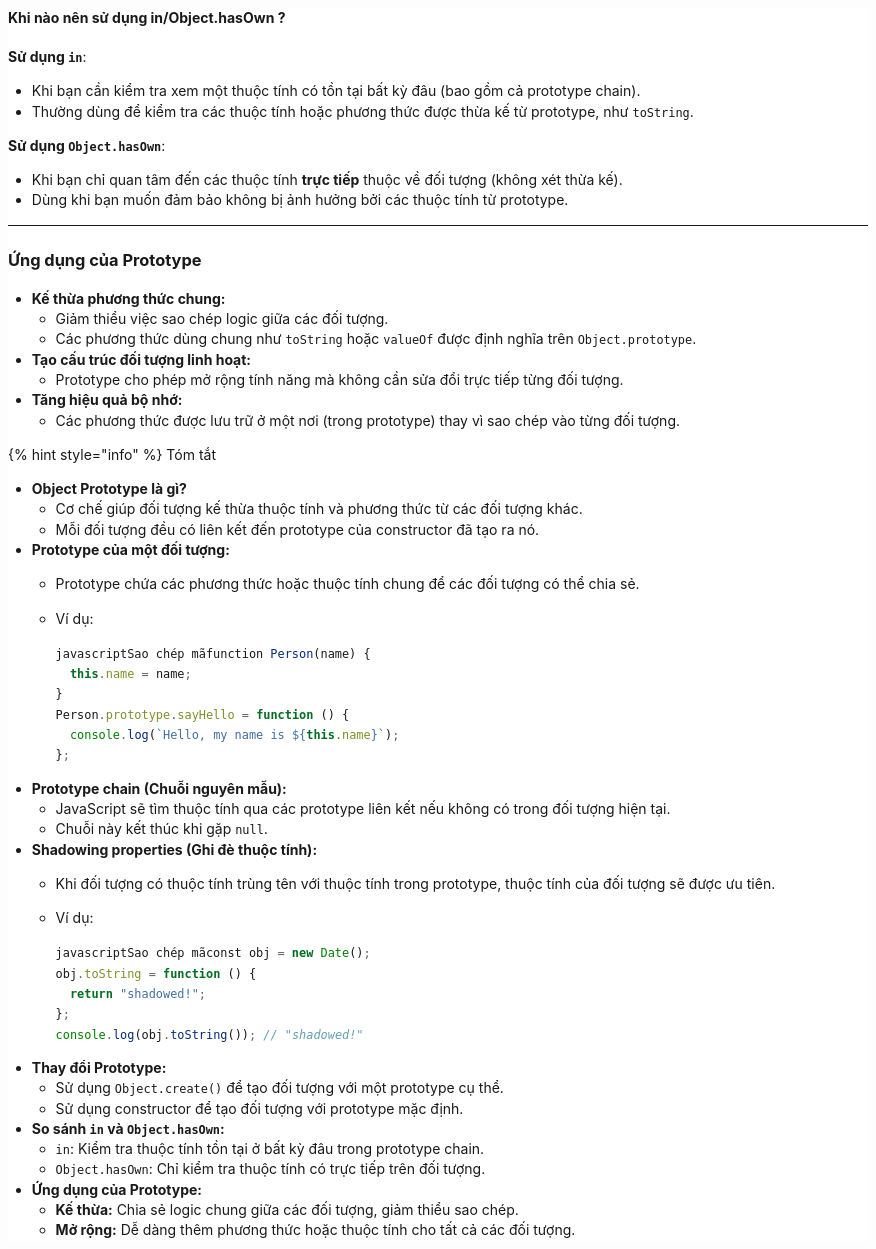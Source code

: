 #### Khi nào nên sử dụng in/Object.hasOwn ?

**Sử dụng `in`**:

* Khi bạn cần kiểm tra xem một thuộc tính có tồn tại bất kỳ đâu (bao gồm cả prototype chain).
* Thường dùng để kiểm tra các thuộc tính hoặc phương thức được thừa kế từ prototype, như `toString`.

**Sử dụng `Object.hasOwn`**:

* Khi bạn chỉ quan tâm đến các thuộc tính **trực tiếp** thuộc về đối tượng (không xét thừa kế).
* Dùng khi bạn muốn đảm bảo không bị ảnh hưởng bởi các thuộc tính từ prototype.

***

### Ứng dụng của Prototype

* **Kế thừa phương thức chung:**
  * Giảm thiểu việc sao chép logic giữa các đối tượng.
  * Các phương thức dùng chung như `toString` hoặc `valueOf` được định nghĩa trên `Object.prototype`.
* **Tạo cấu trúc đối tượng linh hoạt:**
  * Prototype cho phép mở rộng tính năng mà không cần sửa đổi trực tiếp từng đối tượng.
* **Tăng hiệu quả bộ nhớ:**
  * Các phương thức được lưu trữ ở một nơi (trong prototype) thay vì sao chép vào từng đối tượng.

{% hint style="info" %}
Tóm tắt

* **Object Prototype là gì?**
  * Cơ chế giúp đối tượng kế thừa thuộc tính và phương thức từ các đối tượng khác.
  * Mỗi đối tượng đều có liên kết đến prototype của constructor đã tạo ra nó.
* **Prototype của một đối tượng:**
  * Prototype chứa các phương thức hoặc thuộc tính chung để các đối tượng có thể chia sẻ.
  *   Ví dụ:

      ```javascript
      javascriptSao chép mãfunction Person(name) {
        this.name = name;
      }
      Person.prototype.sayHello = function () {
        console.log(`Hello, my name is ${this.name}`);
      };
      ```
* **Prototype chain (Chuỗi nguyên mẫu):**
  * JavaScript sẽ tìm thuộc tính qua các prototype liên kết nếu không có trong đối tượng hiện tại.
  * Chuỗi này kết thúc khi gặp `null`.
* **Shadowing properties (Ghi đè thuộc tính):**
  * Khi đối tượng có thuộc tính trùng tên với thuộc tính trong prototype, thuộc tính của đối tượng sẽ được ưu tiên.
  *   Ví dụ:

      ```javascript
      javascriptSao chép mãconst obj = new Date();
      obj.toString = function () {
        return "shadowed!";
      };
      console.log(obj.toString()); // "shadowed!"
      ```
* **Thay đổi Prototype:**
  * Sử dụng `Object.create()` để tạo đối tượng với một prototype cụ thể.
  * Sử dụng constructor để tạo đối tượng với prototype mặc định.
* **So sánh `in` và `Object.hasOwn`:**
  * `in`: Kiểm tra thuộc tính tồn tại ở bất kỳ đâu trong prototype chain.
  * `Object.hasOwn`: Chỉ kiểm tra thuộc tính có trực tiếp trên đối tượng.
* **Ứng dụng của Prototype:**
  * **Kế thừa:** Chia sẻ logic chung giữa các đối tượng, giảm thiểu sao chép.
  * **Mở rộng:** Dễ dàng thêm phương thức hoặc thuộc tính cho tất cả các đối tượng.